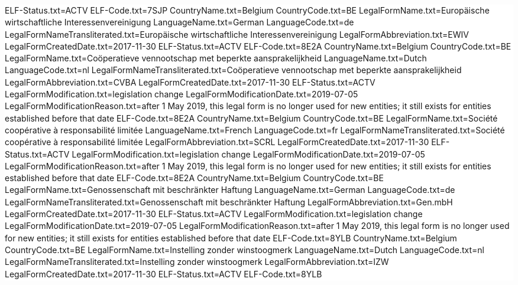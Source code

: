 ELF-Status.txt=ACTV
ELF-Code.txt=7SJP
CountryName.txt=Belgium
CountryCode.txt=BE
LegalFormName.txt=Europäische wirtschaftliche Interessenvereinigung
LanguageName.txt=German
LanguageCode.txt=de
LegalFormNameTransliterated.txt=Europäische wirtschaftliche Interessenvereinigung
LegalFormAbbreviation.txt=EWIV
LegalFormCreatedDate.txt=2017-11-30
ELF-Status.txt=ACTV
ELF-Code.txt=8E2A
CountryName.txt=Belgium
CountryCode.txt=BE
LegalFormName.txt=Coöperatieve vennootschap met beperkte aansprakelijkheid
LanguageName.txt=Dutch
LanguageCode.txt=nl
LegalFormNameTransliterated.txt=Coöperatieve vennootschap met beperkte aansprakelijkheid
LegalFormAbbreviation.txt=CVBA
LegalFormCreatedDate.txt=2017-11-30
ELF-Status.txt=ACTV
LegalFormModification.txt=legislation change
LegalFormModificationDate.txt=2019-07-05
LegalFormModificationReason.txt=after 1 May 2019, this legal form is no longer used for new entities; it still exists for entities established before that date
ELF-Code.txt=8E2A
CountryName.txt=Belgium
CountryCode.txt=BE
LegalFormName.txt=Société coopérative à responsabilité limitée
LanguageName.txt=French
LanguageCode.txt=fr
LegalFormNameTransliterated.txt=Société coopérative à responsabilité limitée
LegalFormAbbreviation.txt=SCRL
LegalFormCreatedDate.txt=2017-11-30
ELF-Status.txt=ACTV
LegalFormModification.txt=legislation change
LegalFormModificationDate.txt=2019-07-05
LegalFormModificationReason.txt=after 1 May 2019, this legal form is no longer used for new entities; it still exists for entities established before that date
ELF-Code.txt=8E2A
CountryName.txt=Belgium
CountryCode.txt=BE
LegalFormName.txt=Genossenschaft mit beschränkter Haftung
LanguageName.txt=German
LanguageCode.txt=de
LegalFormNameTransliterated.txt=Genossenschaft mit beschränkter Haftung
LegalFormAbbreviation.txt=Gen.mbH
LegalFormCreatedDate.txt=2017-11-30
ELF-Status.txt=ACTV
LegalFormModification.txt=legislation change
LegalFormModificationDate.txt=2019-07-05
LegalFormModificationReason.txt=after 1 May 2019, this legal form is no longer used for new entities; it still exists for entities established before that date
ELF-Code.txt=8YLB
CountryName.txt=Belgium
CountryCode.txt=BE
LegalFormName.txt=Instelling zonder winstoogmerk
LanguageName.txt=Dutch
LanguageCode.txt=nl
LegalFormNameTransliterated.txt=Instelling zonder winstoogmerk
LegalFormAbbreviation.txt=IZW
LegalFormCreatedDate.txt=2017-11-30
ELF-Status.txt=ACTV
ELF-Code.txt=8YLB